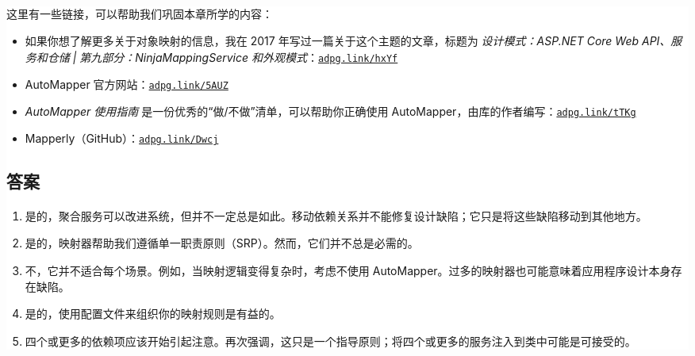 这里有一些链接，可以帮助我们巩固本章所学的内容：

+   如果你想了解更多关于对象映射的信息，我在 2017 年写过一篇关于这个主题的文章，标题为 *设计模式：ASP.NET Core Web API、服务和仓储 | 第九部分：NinjaMappingService 和外观模式*：[`adpg.link/hxYf`](https://adpg.link/hxYf)

+   AutoMapper 官方网站：[`adpg.link/5AUZ`](https://adpg.link/5AUZ)

+   *AutoMapper 使用指南* 是一份优秀的“做/不做”清单，可以帮助你正确使用 AutoMapper，由库的作者编写：[`adpg.link/tTKg`](https://adpg.link/tTKg)

+   Mapperly（GitHub）：[`adpg.link/Dwcj`](https://adpg.link/Dwcj)

## 答案

1.  是的，聚合服务可以改进系统，但并不一定总是如此。移动依赖关系并不能修复设计缺陷；它只是将这些缺陷移动到其他地方。

1.  是的，映射器帮助我们遵循单一职责原则（SRP）。然而，它们并不总是必需的。

1.  不，它并不适合每个场景。例如，当映射逻辑变得复杂时，考虑不使用 AutoMapper。过多的映射器也可能意味着应用程序设计本身存在缺陷。

1.  是的，使用配置文件来组织你的映射规则是有益的。

1.  四个或更多的依赖项应该开始引起注意。再次强调，这只是一个指导原则；将四个或更多的服务注入到类中可能是可接受的。
